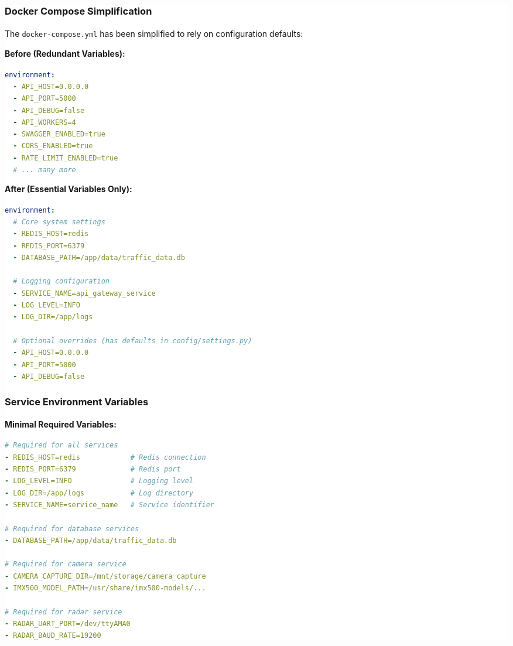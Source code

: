 ### Docker Compose Simplification

The `docker-compose.yml` has been simplified to rely on configuration defaults:

**Before (Redundant Variables):**
```yaml
environment:
  - API_HOST=0.0.0.0
  - API_PORT=5000
  - API_DEBUG=false
  - API_WORKERS=4
  - SWAGGER_ENABLED=true
  - CORS_ENABLED=true
  - RATE_LIMIT_ENABLED=true
  # ... many more
```

**After (Essential Variables Only):**
```yaml
environment:
  # Core system settings
  - REDIS_HOST=redis
  - REDIS_PORT=6379
  - DATABASE_PATH=/app/data/traffic_data.db
  
  # Logging configuration
  - SERVICE_NAME=api_gateway_service
  - LOG_LEVEL=INFO
  - LOG_DIR=/app/logs
  
  # Optional overrides (has defaults in config/settings.py)
  - API_HOST=0.0.0.0
  - API_PORT=5000
  - API_DEBUG=false
```

### Service Environment Variables

**Minimal Required Variables:**
```yaml
# Required for all services
- REDIS_HOST=redis            # Redis connection
- REDIS_PORT=6379             # Redis port
- LOG_LEVEL=INFO              # Logging level
- LOG_DIR=/app/logs           # Log directory
- SERVICE_NAME=service_name   # Service identifier

# Required for database services
- DATABASE_PATH=/app/data/traffic_data.db

# Required for camera service
- CAMERA_CAPTURE_DIR=/mnt/storage/camera_capture
- IMX500_MODEL_PATH=/usr/share/imx500-models/...

# Required for radar service
- RADAR_UART_PORT=/dev/ttyAMA0
- RADAR_BAUD_RATE=19200
```
